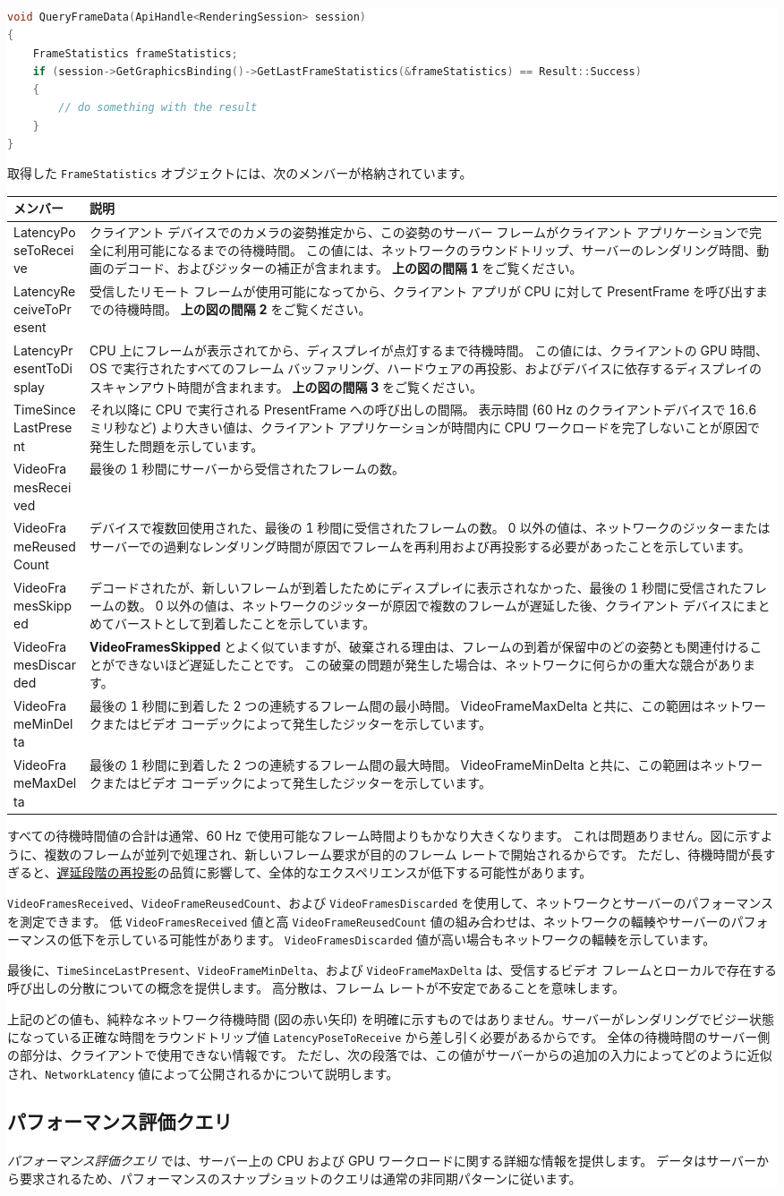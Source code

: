 ```cpp
void QueryFrameData(ApiHandle<RenderingSession> session)
{
    FrameStatistics frameStatistics;
    if (session->GetGraphicsBinding()->GetLastFrameStatistics(&frameStatistics) == Result::Success)
    {
        // do something with the result
    }
}
```

取得した `FrameStatistics` オブジェクトには、次のメンバーが格納されています。

| メンバー | 説明 |
|:-|:-|
| LatencyPoseToReceive | クライアント デバイスでのカメラの姿勢推定から、この姿勢のサーバー フレームがクライアント アプリケーションで完全に利用可能になるまでの待機時間。 この値には、ネットワークのラウンドトリップ、サーバーのレンダリング時間、動画のデコード、およびジッターの補正が含まれます。 **上の図の間隔 1** をご覧ください。|
| LatencyReceiveToPresent | 受信したリモート フレームが使用可能になってから、クライアント アプリが CPU に対して PresentFrame を呼び出すまでの待機時間。 **上の図の間隔 2** をご覧ください。|
| LatencyPresentToDisplay  | CPU 上にフレームが表示されてから、ディスプレイが点灯するまで待機時間。 この値には、クライアントの GPU 時間、OS で実行されたすべてのフレーム バッファリング、ハードウェアの再投影、およびデバイスに依存するディスプレイのスキャンアウト時間が含まれます。 **上の図の間隔 3** をご覧ください。|
| TimeSinceLastPresent | それ以降に CPU で実行される PresentFrame への呼び出しの間隔。 表示時間 (60 Hz のクライアントデバイスで 16.6 ミリ秒など) より大きい値は、クライアント アプリケーションが時間内に CPU ワークロードを完了しないことが原因で発生した問題を示しています。|
| VideoFramesReceived | 最後の 1 秒間にサーバーから受信されたフレームの数。 |
| VideoFrameReusedCount | デバイスで複数回使用された、最後の 1 秒間に受信されたフレームの数。 0 以外の値は、ネットワークのジッターまたはサーバーでの過剰なレンダリング時間が原因でフレームを再利用および再投影する必要があったことを示しています。 |
| VideoFramesSkipped | デコードされたが、新しいフレームが到着したためにディスプレイに表示されなかった、最後の 1 秒間に受信されたフレームの数。 0 以外の値は、ネットワークのジッターが原因で複数のフレームが遅延した後、クライアント デバイスにまとめてバーストとして到着したことを示しています。 |
| VideoFramesDiscarded | **VideoFramesSkipped** とよく似ていますが、破棄される理由は、フレームの到着が保留中のどの姿勢とも関連付けることができないほど遅延したことです。 この破棄の問題が発生した場合は、ネットワークに何らかの重大な競合があります。|
| VideoFrameMinDelta | 最後の 1 秒間に到着した 2 つの連続するフレーム間の最小時間。 VideoFrameMaxDelta と共に、この範囲はネットワークまたはビデオ コーデックによって発生したジッターを示しています。 |
| VideoFrameMaxDelta | 最後の 1 秒間に到着した 2 つの連続するフレーム間の最大時間。 VideoFrameMinDelta と共に、この範囲はネットワークまたはビデオ コーデックによって発生したジッターを示しています。 |

すべての待機時間値の合計は通常、60 Hz で使用可能なフレーム時間よりもかなり大きくなります。 これは問題ありません。図に示すように、複数のフレームが並列で処理され、新しいフレーム要求が目的のフレーム レートで開始されるからです。 ただし、待機時間が長すぎると、[遅延段階の再投影](../../overview/features/late-stage-reprojection.md)の品質に影響して、全体的なエクスペリエンスが低下する可能性があります。

`VideoFramesReceived`、`VideoFrameReusedCount`、および `VideoFramesDiscarded` を使用して、ネットワークとサーバーのパフォーマンスを測定できます。 低 `VideoFramesReceived` 値と高 `VideoFrameReusedCount` 値の組み合わせは、ネットワークの輻輳やサーバーのパフォーマンスの低下を示している可能性があります。 `VideoFramesDiscarded` 値が高い場合もネットワークの輻輳を示しています。

最後に、`TimeSinceLastPresent`、`VideoFrameMinDelta`、および `VideoFrameMaxDelta` は、受信するビデオ フレームとローカルで存在する呼び出しの分散についての概念を提供します。 高分散は、フレーム レートが不安定であることを意味します。

上記のどの値も、純粋なネットワーク待機時間 (図の赤い矢印) を明確に示すものではありません。サーバーがレンダリングでビジー状態になっている正確な時間をラウンドトリップ値 `LatencyPoseToReceive` から差し引く必要があるからです。 全体の待機時間のサーバー側の部分は、クライアントで使用できない情報です。 ただし、次の段落では、この値がサーバーからの追加の入力によってどのように近似され、`NetworkLatency` 値によって公開されるかについて説明します。

## <a name="performance-assessment-queries"></a>パフォーマンス評価クエリ

*パフォーマンス評価クエリ* では、サーバー上の CPU および GPU ワークロードに関する詳細な情報を提供します。 データはサーバーから要求されるため、パフォーマンスのスナップショットのクエリは通常の非同期パターンに従います。
